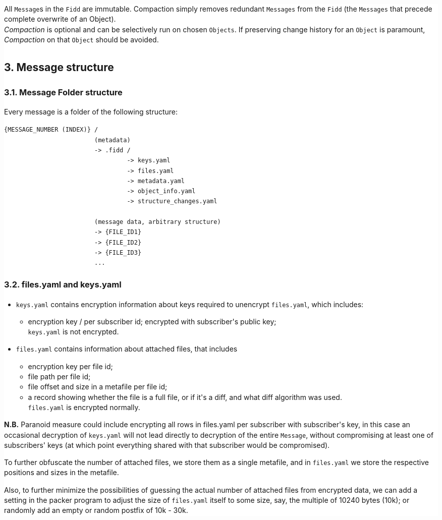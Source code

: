 All `Message`s in the `Fidd` are immutable. Compaction simply removes redundant `Messages` from the `Fidd` (the `Messages` that precede complete overwrite of an Object).  
*Compaction* is optional and can be selectively run on chosen `Objects`. If preserving change history for an `Object` is paramount, *Compaction* on that `Object` should be avoided.  
  
## 3. Message structure  
  
### 3.1. Message Folder structure  
  
Every message is a folder of the following structure:  
```  
{MESSAGE_NUMBER (INDEX)} /  
                         (metadata)  
                         -> .fidd /  
                                  -> keys.yaml  
                                  -> files.yaml  
                                  -> metadata.yaml  
                                  -> object_info.yaml  
                                  -> structure_changes.yaml  
  
                         (message data, arbitrary structure)  
                         -> {FILE_ID1}  
                         -> {FILE_ID2}  
                         -> {FILE_ID3}  
                         ...  
```  
  
### 3.2. files.yaml and keys.yaml  
  
- `keys.yaml` contains encryption information about keys required to unencrypt `files.yaml`, which includes:  
    - encryption key / per subscriber id; encrypted with subscriber's public key;  
      `keys.yaml` is not encrypted.  
  
- `files.yaml` contains information about attached files, that includes  
    - encryption key per file id;  
    - file path per file id;  
    - file offset and size in a metafile per file id;  
    - a record showing whether the file is a full file, or if it's a diff, and what diff algorithm was used.  
      `files.yaml` is encrypted normally.  
  
**N.B.** Paranoid measure could include encrypting all rows in files.yaml per subscriber with subscriber's key, in this case an occasional decryption of `keys.yaml` will not lead directly to decryption of the entire `Message`, without compromising at least one of subscribers' keys (at which point everything shared with that subscriber would be compromised).  
  
To further obfuscate the number of attached files, we store them as a single metafile, and in `files.yaml` we store the respective positions and sizes in the metafile.  
  
Also, to further minimize the possibilities of guessing the actual number of attached files from encrypted data, we can add a setting in the packer program to adjust the size of `files.yaml` itself to some size, say, the multiple of 10240 bytes (10k); or randomly add an empty or random postfix of 10k - 30k.  
  